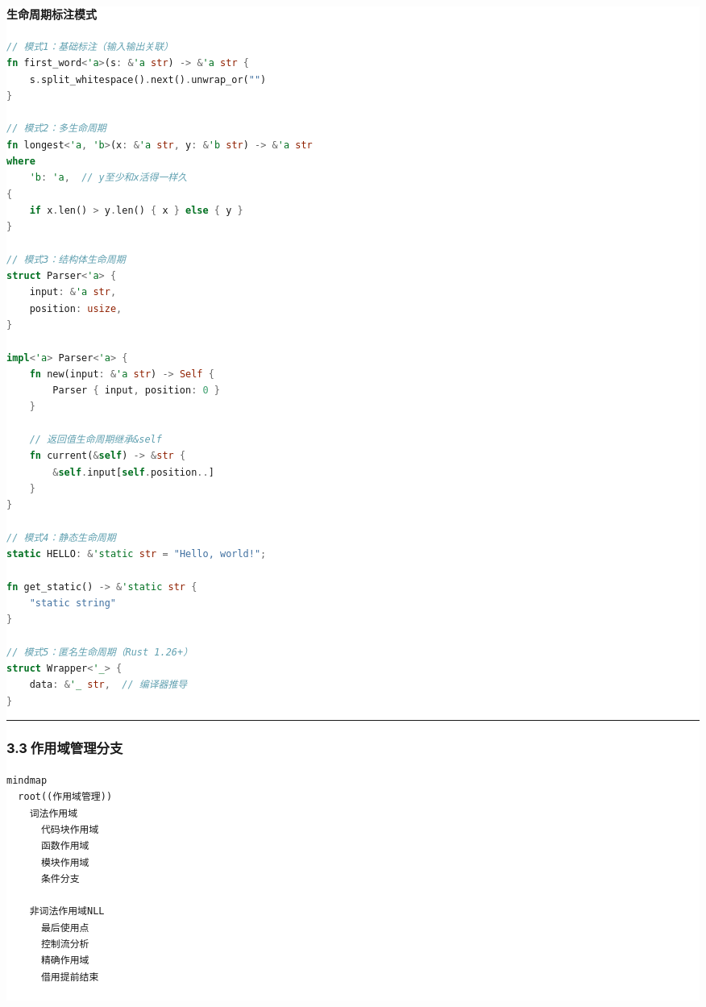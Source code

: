 #### 生命周期标注模式

```rust
// 模式1：基础标注（输入输出关联）
fn first_word<'a>(s: &'a str) -> &'a str {
    s.split_whitespace().next().unwrap_or("")
}

// 模式2：多生命周期
fn longest<'a, 'b>(x: &'a str, y: &'b str) -> &'a str
where
    'b: 'a,  // y至少和x活得一样久
{
    if x.len() > y.len() { x } else { y }
}

// 模式3：结构体生命周期
struct Parser<'a> {
    input: &'a str,
    position: usize,
}

impl<'a> Parser<'a> {
    fn new(input: &'a str) -> Self {
        Parser { input, position: 0 }
    }
    
    // 返回值生命周期继承&self
    fn current(&self) -> &str {
        &self.input[self.position..]
    }
}

// 模式4：静态生命周期
static HELLO: &'static str = "Hello, world!";

fn get_static() -> &'static str {
    "static string"
}

// 模式5：匿名生命周期（Rust 1.26+）
struct Wrapper<'_> {
    data: &'_ str,  // 编译器推导
}
```

---

### 3.3 作用域管理分支

```mermaid
mindmap
  root((作用域管理))
    词法作用域
      代码块作用域
      函数作用域
      模块作用域
      条件分支
    
    非词法作用域NLL
      最后使用点
      控制流分析
      精确作用域
      借用提前结束
    
```